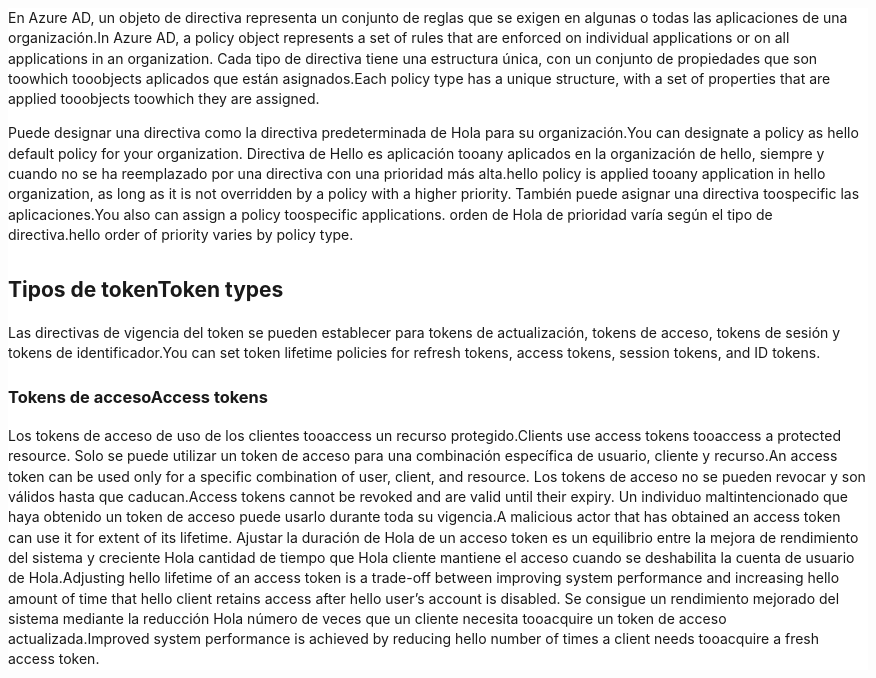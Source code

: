 <span data-ttu-id="1c5c7-110">En Azure AD, un objeto de directiva representa un conjunto de reglas que se exigen en algunas o todas las aplicaciones de una organización.</span><span class="sxs-lookup"><span data-stu-id="1c5c7-110">In Azure AD, a policy object represents a set of rules that are enforced on individual applications or on all applications in an organization.</span></span> <span data-ttu-id="1c5c7-111">Cada tipo de directiva tiene una estructura única, con un conjunto de propiedades que son toowhich tooobjects aplicados que están asignados.</span><span class="sxs-lookup"><span data-stu-id="1c5c7-111">Each policy type has a unique structure, with a set of properties that are applied tooobjects toowhich they are assigned.</span></span>

<span data-ttu-id="1c5c7-112">Puede designar una directiva como la directiva predeterminada de Hola para su organización.</span><span class="sxs-lookup"><span data-stu-id="1c5c7-112">You can designate a policy as hello default policy for your organization.</span></span> <span data-ttu-id="1c5c7-113">Directiva de Hello es aplicación tooany aplicados en la organización de hello, siempre y cuando no se ha reemplazado por una directiva con una prioridad más alta.</span><span class="sxs-lookup"><span data-stu-id="1c5c7-113">hello policy is applied tooany application in hello organization, as long as it is not overridden by a policy with a higher priority.</span></span> <span data-ttu-id="1c5c7-114">También puede asignar una directiva toospecific las aplicaciones.</span><span class="sxs-lookup"><span data-stu-id="1c5c7-114">You also can assign a policy toospecific applications.</span></span> <span data-ttu-id="1c5c7-115">orden de Hola de prioridad varía según el tipo de directiva.</span><span class="sxs-lookup"><span data-stu-id="1c5c7-115">hello order of priority varies by policy type.</span></span>


## <a name="token-types"></a><span data-ttu-id="1c5c7-116">Tipos de token</span><span class="sxs-lookup"><span data-stu-id="1c5c7-116">Token types</span></span>

<span data-ttu-id="1c5c7-117">Las directivas de vigencia del token se pueden establecer para tokens de actualización, tokens de acceso, tokens de sesión y tokens de identificador.</span><span class="sxs-lookup"><span data-stu-id="1c5c7-117">You can set token lifetime policies for refresh tokens, access tokens, session tokens, and ID tokens.</span></span>

### <a name="access-tokens"></a><span data-ttu-id="1c5c7-118">Tokens de acceso</span><span class="sxs-lookup"><span data-stu-id="1c5c7-118">Access tokens</span></span>
<span data-ttu-id="1c5c7-119">Los tokens de acceso de uso de los clientes tooaccess un recurso protegido.</span><span class="sxs-lookup"><span data-stu-id="1c5c7-119">Clients use access tokens tooaccess a protected resource.</span></span> <span data-ttu-id="1c5c7-120">Solo se puede utilizar un token de acceso para una combinación específica de usuario, cliente y recurso.</span><span class="sxs-lookup"><span data-stu-id="1c5c7-120">An access token can be used only for a specific combination of user, client, and resource.</span></span> <span data-ttu-id="1c5c7-121">Los tokens de acceso no se pueden revocar y son válidos hasta que caducan.</span><span class="sxs-lookup"><span data-stu-id="1c5c7-121">Access tokens cannot be revoked and are valid until their expiry.</span></span> <span data-ttu-id="1c5c7-122">Un individuo maltintencionado que haya obtenido un token de acceso puede usarlo durante toda su vigencia.</span><span class="sxs-lookup"><span data-stu-id="1c5c7-122">A malicious actor that has obtained an access token can use it for extent of its lifetime.</span></span> <span data-ttu-id="1c5c7-123">Ajustar la duración de Hola de un acceso token es un equilibrio entre la mejora de rendimiento del sistema y creciente Hola cantidad de tiempo que Hola cliente mantiene el acceso cuando se deshabilita la cuenta de usuario de Hola.</span><span class="sxs-lookup"><span data-stu-id="1c5c7-123">Adjusting hello lifetime of an access token is a trade-off between improving system performance and increasing hello amount of time that hello client retains access after hello user’s account is disabled.</span></span> <span data-ttu-id="1c5c7-124">Se consigue un rendimiento mejorado del sistema mediante la reducción Hola número de veces que un cliente necesita tooacquire un token de acceso actualizada.</span><span class="sxs-lookup"><span data-stu-id="1c5c7-124">Improved system performance is achieved by reducing hello number of times a client needs tooacquire a fresh access token.</span></span>
